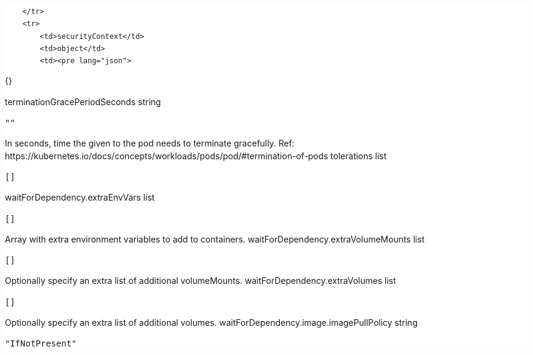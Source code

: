 		</tr>
		<tr>
			<td>securityContext</td>
			<td>object</td>
			<td><pre lang="json">
{}
</pre>
</td>
			<td></td>
		</tr>
		<tr>
			<td>terminationGracePeriodSeconds</td>
			<td>string</td>
			<td><pre lang="json">
""
</pre>
</td>
			<td>In seconds, time the given to the pod needs to terminate gracefully. Ref: https://kubernetes.io/docs/concepts/workloads/pods/pod/#termination-of-pods</td>
		</tr>
		<tr>
			<td>tolerations</td>
			<td>list</td>
			<td><pre lang="json">
[]
</pre>
</td>
			<td></td>
		</tr>
		<tr>
			<td>waitForDependency.extraEnvVars</td>
			<td>list</td>
			<td><pre lang="json">
[]
</pre>
</td>
			<td>Array with extra environment variables to add to containers.</td>
		</tr>
		<tr>
			<td>waitForDependency.extraVolumeMounts</td>
			<td>list</td>
			<td><pre lang="json">
[]
</pre>
</td>
			<td>Optionally specify an extra list of additional volumeMounts.</td>
		</tr>
		<tr>
			<td>waitForDependency.extraVolumes</td>
			<td>list</td>
			<td><pre lang="json">
[]
</pre>
</td>
			<td>Optionally specify an extra list of additional volumes.</td>
		</tr>
		<tr>
			<td>waitForDependency.image.imagePullPolicy</td>
			<td>string</td>
			<td><pre lang="json">
"IfNotPresent"
</pre>
</td>
			<td></td>
